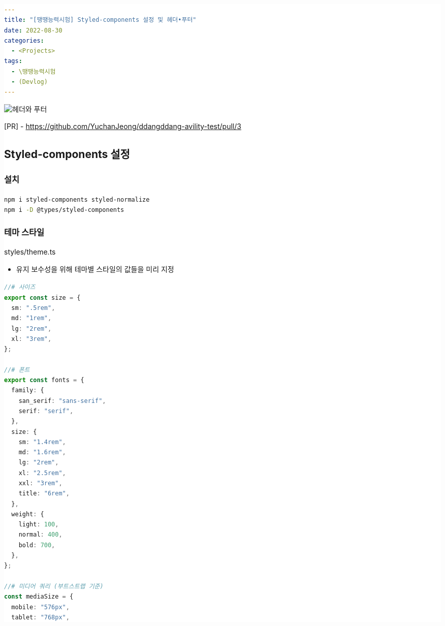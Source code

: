 ```yaml
---
title: "[땡땡능력시험] Styled-components 설정 및 헤더•푸터"
date: 2022-08-30
categories:
  - <Projects>
tags:
  - \땡땡능력시험
  - (Devlog)
---
```


![헤더와 푸터](https://user-images.githubusercontent.com/84524514/187695726-1a87d530-2e68-4042-b605-b4d75b6efc08.gif)

[PR] - https://github.com/YuchanJeong/ddangddang-avility-test/pull/3

## Styled-components 설정

### 설치

```bash
npm i styled-components styled-normalize
npm i -D @types/styled-components
```

### 테마 스타일

styles/theme.ts

- 유지 보수성을 위해 테마별 스타일의 값들을 미리 지정

```ts
//# 사이즈
export const size = {
  sm: ".5rem",
  md: "1rem",
  lg: "2rem",
  xl: "3rem",
};

//# 폰트
export const fonts = {
  family: {
    san_serif: "sans-serif",
    serif: "serif",
  },
  size: {
    sm: "1.4rem",
    md: "1.6rem",
    lg: "2rem",
    xl: "2.5rem",
    xxl: "3rem",
    title: "6rem",
  },
  weight: {
    light: 100,
    normal: 400,
    bold: 700,
  },
};

//# 미디어 쿼리 (부트스트랩 기준)
const mediaSize = {
  mobile: "576px",
  tablet: "768px",
```